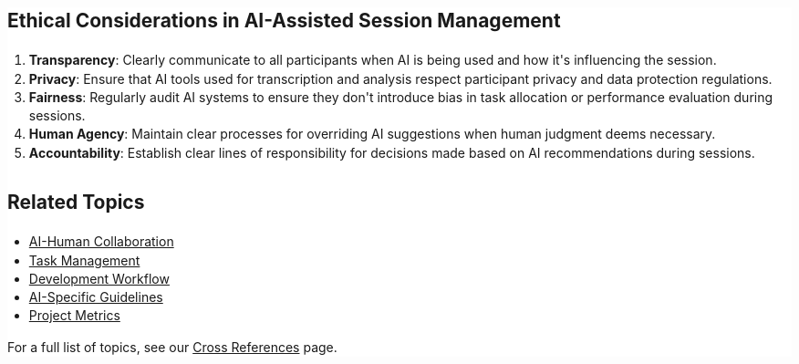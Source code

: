 ## Ethical Considerations in AI-Assisted Session Management

1. **Transparency**: Clearly communicate to all participants when AI is being used and how it's influencing the session.
2. **Privacy**: Ensure that AI tools used for transcription and analysis respect participant privacy and data protection regulations.
3. **Fairness**: Regularly audit AI systems to ensure they don't introduce bias in task allocation or performance evaluation during sessions.
4. **Human Agency**: Maintain clear processes for overriding AI suggestions when human judgment deems necessary.
5. **Accountability**: Establish clear lines of responsibility for decisions made based on AI recommendations during sessions.

## Related Topics

- [AI-Human Collaboration](../10_ai_human_collaboration/00_intro.md)
- [Task Management](../03_tools_and_tasks/03_task_management.md)
- [Development Workflow](../02_development_process/02_development_workflow.md)
- [AI-Specific Guidelines](../01_project_guidelines/03_ai_specific_guidelines.md)
- [Project Metrics](../07_project_management/04_project_metrics.md)

For a full list of topics, see our [Cross References](../cross_references.md) page.